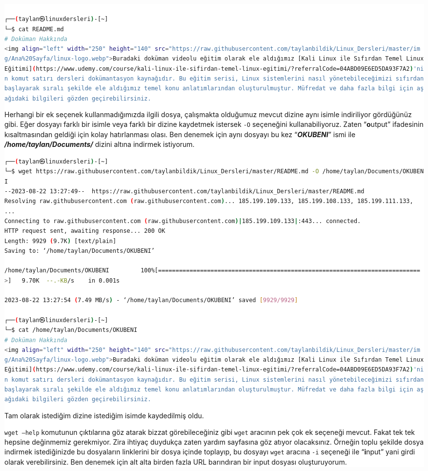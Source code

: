 ```bash

┌──(taylan㉿linuxdersleri)-[~]
└─$ cat README.md 
# Doküman Hakkında
<img align="left" width="250" height="140" src="https://raw.githubusercontent.com/taylanbildik/Linux_Dersleri/master/img/Ana%20Sayfa/linux-logo.webp">Buradaki doküman videolu eğitim olarak ele aldığımız [Kali Linux ile Sıfırdan Temel Linux Eğitimi](https://www.udemy.com/course/kali-linux-ile-sifirdan-temel-linux-egitimi/?referralCode=04ABD09E6ED5DA93F7A2)'nin komut satırı dersleri dokümantasyon kaynağıdır. Bu eğitim serisi, Linux sistemlerini nasıl yönetebileceğimizi sıfırdan başlayarak sıralı şekilde ele aldığımız temel konu anlatımlarından oluşturulmuştur. Müfredat ve daha fazla bilgi için aşağıdaki bilgileri gözden geçirebilirsiniz.
```

Herhangi bir ek seçenek kullanmadığımızda ilgili dosya, çalışmakta olduğumuz mevcut dizine aynı isimle indiriliyor gördüğünüz gibi. Eğer dosyayı farklı bir isimle veya farklı bir dizine kaydetmek istersek `-O` seçeneğini kullanabiliyoruz. Zaten “**o**utput” ifadesinin kısaltmasından geldiği için kolay hatırlanması olası. Ben denemek için aynı dosyayı bu kez “***OKUBENI***” ismi ile ***/home/taylan/Documents/*** dizini altına indirmek istiyorum. 

```bash
┌──(taylan㉿linuxdersleri)-[~]
└─$ wget https://raw.githubusercontent.com/taylanbildik/Linux_Dersleri/master/README.md -O /home/taylan/Documents/OKUBENI
--2023-08-22 13:27:49--  https://raw.githubusercontent.com/taylanbildik/Linux_Dersleri/master/README.md
Resolving raw.githubusercontent.com (raw.githubusercontent.com)... 185.199.109.133, 185.199.108.133, 185.199.111.133, ...
Connecting to raw.githubusercontent.com (raw.githubusercontent.com)|185.199.109.133|:443... connected.
HTTP request sent, awaiting response... 200 OK
Length: 9929 (9.7K) [text/plain]
Saving to: ‘/home/taylan/Documents/OKUBENI’

/home/taylan/Documents/OKUBENI         100%[===========================================================================>]   9.70K  --.-KB/s    in 0.001s  

2023-08-22 13:27:54 (7.49 MB/s) - ‘/home/taylan/Documents/OKUBENI’ saved [9929/9929]

┌──(taylan㉿linuxdersleri)-[~]
└─$ cat /home/taylan/Documents/OKUBENI 
# Doküman Hakkında
<img align="left" width="250" height="140" src="https://raw.githubusercontent.com/taylanbildik/Linux_Dersleri/master/img/Ana%20Sayfa/linux-logo.webp">Buradaki doküman videolu eğitim olarak ele aldığımız [Kali Linux ile Sıfırdan Temel Linux Eğitimi](https://www.udemy.com/course/kali-linux-ile-sifirdan-temel-linux-egitimi/?referralCode=04ABD09E6ED5DA93F7A2)'nin komut satırı dersleri dokümantasyon kaynağıdır. Bu eğitim serisi, Linux sistemlerini nasıl yönetebileceğimizi sıfırdan başlayarak sıralı şekilde ele aldığımız temel konu anlatımlarından oluşturulmuştur. Müfredat ve daha fazla bilgi için aşağıdaki bilgileri gözden geçirebilirsiniz.
```

Tam olarak istediğim dizine istediğim isimde kaydedilmiş oldu. 

`wget —help` komutunun çıktılarına göz atarak bizzat görebileceğiniz gibi `wget` aracının pek çok ek  seçeneği mevcut. Fakat tek tek hepsine değinmemiz gerekmiyor. Zira ihtiyaç duydukça zaten yardım sayfasına göz atıyor olacaksınız. Örneğin toplu şekilde dosya indirmek istediğinizde bu dosyaların linklerini bir dosya içinde toplayıp, bu dosyayı `wget` aracına `-i` seçeneği ile “**i**nput” yani girdi olarak verebilirsiniz. Ben denemek için alt alta birden fazla URL barındıran bir input dosyası oluşturuyorum.
